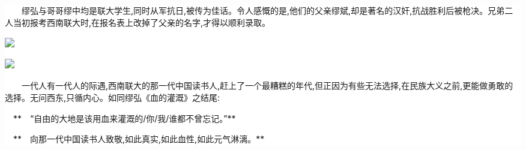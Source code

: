 　　缪弘与哥哥缪中均是联大学生,同时从军抗日,被传为佳话。令人感慨的是,他们的父亲缪斌,却是著名的汉奸,抗战胜利后被枪决。兄弟二人当初报考西南联大时,在报名表上改掉了父亲的名字,才得以顺利录取。

![](https://upload-images.jianshu.io/upload_images/6943526-46bcc7626e48e32f.gif?imageMogr2/auto-orient/strip)

![](https://upload-images.jianshu.io/upload_images/6943526-c8c0cc10faefc904.jpg?imageMogr2/auto-orient/strip%7CimageView2/2/w/1240)


　　一代人有一代人的际遇,西南联大的那一代中国读书人,赶上了一个最糟糕的年代,但正因为有些无法选择,在民族大义之前,更能做勇敢的选择。无问西东,只循内心。如同缪弘《血的灌溉》之结尾:

　**　“自由的大地是该用血来灌溉的/你/我/谁都不曾忘记。”**

　**　向那一代中国读书人致敬,如此真实,如此血性,如此元气淋漓。**

